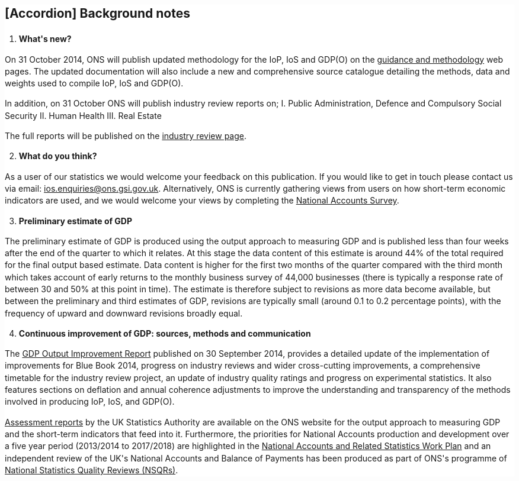 
## [Accordion] Background notes
 
 1. **What's new?**
 
 On 31 October 2014, ONS will publish updated methodology for the IoP, IoS and GDP(O) on the [guidance and methodology](http://www.ons.gov.uk/ons/guide-method/method-quality/specific/economy/index.html "Guidance and methodology") web pages. The updated documentation will also include a new and comprehensive source catalogue detailing the methods, data and weights used to compile IoP, IoS and GDP(O).
 
 In addition, on 31 October ONS will publish industry review reports on;
 I. Public Administration, Defence and Compulsory Social Security
 II. Human Health
 III. Real Estate
 
 The full reports will be published on the [industry review page](http://www.ons.gov.uk/ons/guide-method/method-quality/specific/economy/output-measure-of-gdp/improvements/industry-reviews/index.html "Industry Reviews index").
 
 2. **What do you think?**
 
 As a user of our statistics we would welcome your feedback on this publication. If you would like to get in touch please contact us via email: <ios.enquiries@ons.gsi.gov.uk>. Alternatively, ONS is currently gathering views from users on how short-term economic indicators are used, and we would welcome your views by completing the [National Accounts Survey](https://www.surveymonkey.com/s/onsnationalaccounts "National Accounts Survey").
 
 3. **Preliminary estimate of GDP**
 
 The preliminary estimate of GDP is produced using the output approach to measuring GDP and is published less than four weeks after the end of the quarter to which it relates. At this stage the data content of this estimate is around 44% of the total required for the final output based estimate. Data content is higher for the first two months of the quarter compared with the third month which takes account of early returns to the monthly business survey of 44,000 businesses (there is typically a response rate of between 30 and 50% at this point in time). The estimate is therefore subject to revisions as more data become available, but between the preliminary and third estimates of GDP, revisions are typically small (around 0.1 to 0.2 percentage points), with the frequency of upward and downward revisions broadly equal.
 
 4. **Continuous improvement of GDP: sources, methods and communication**
 
 The [GDP Output Improvement Report](http://www.ons.gov.uk/ons/rel/naa1-rd/national-accounts-articles/improvements-to-the-output-approach-to-measuring-gdp/index.html "GDP Output Improvement Report") published on 30 September 2014, provides a detailed update of the implementation of improvements for Blue Book 2014, progress on industry reviews and wider cross-cutting improvements, a comprehensive timetable for the industry review project, an update of industry quality ratings and progress on experimental statistics. It also features sections on deflation and annual coherence adjustments to improve the understanding and transparency of the methods involved in producing IoP, IoS, and GDP(O).
 
 [Assessment reports](http://www.statisticsauthority.gov.uk/assessment/assessment/assessment-reports/ "UK Statistics Authority: Assessment reports") by the UK Statistics Authority are available on the ONS website for the output approach to measuring GDP and the short-term indicators that feed into it. Furthermore, the priorities for National Accounts production and development over a five year period (2013/2014 to 2017/2018) are highlighted in the [National Accounts and Related Statistics Work Plan](http://www.ons.gov.uk/ons/about-ons/get-involved/consultations/consultations/national-accounts-and-related-statistics-work-plan/index.html "National Accounts and Related Statistics Work Plan") and an independent review of the UK's National Accounts and Balance of Payments has been produced as part of ONS's programme of [National Statistics Quality Reviews (NSQRs)](http://www.ons.gov.uk/ons/rel/naa1-rd/national-statistics-quality-review/-nsqr--series--2--report-no--2--review-of-national-accounts-and-balance-of-payments/index.html "National Statistics Quality Reviews (NSQRs)").
 